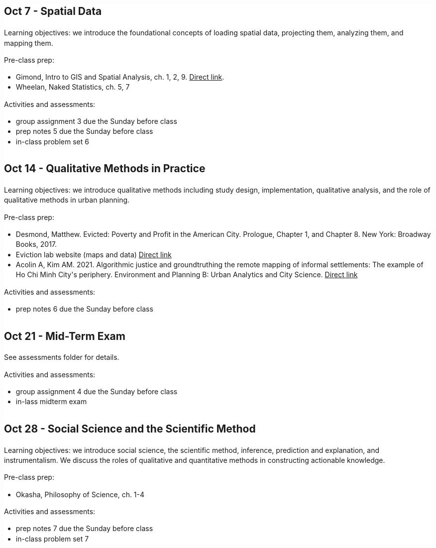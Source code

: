## Oct 7 - Spatial Data

Learning objectives: we introduce the foundational concepts of loading spatial data, projecting them, analyzing them, and mapping them.

Pre-class prep:
- Gimond, Intro to GIS and Spatial Analysis, ch. 1, 2, 9. [Direct link](https://mgimond.github.io/Spatial/introGIS.html).
- Wheelan, Naked Statistics, ch. 5, 7

Activities and assessments:
- group assignment 3 due the Sunday before class
- prep notes 5 due the Sunday before class
- in-class problem set 6

## Oct 14 - Qualitative Methods in Practice

Learning objectives: we introduce qualitative methods including study design, implementation, qualitative analysis, and the role of qualitative methods in urban planning.

Pre-class prep:
- Desmond, Matthew. Evicted: Poverty and Profit in the American City. Prologue, Chapter 1, and Chapter 8. New York: Broadway Books, 2017.
- Eviction lab website (maps and data) [Direct link](https://evictionlab.org/map/?m=modeled&c=p&b=efr&s=all&r=states&y=2018&z=3.09&lat=37.33&lon=-92.78&lang=en)
- Acolin A, Kim AM. 2021. Algorithmic justice and groundtruthing the remote mapping of informal settlements: The example of Ho Chi Minh City's periphery. Environment and Planning B: Urban Analytics and City Science. [Direct link](https://journals.sagepub.com/doi/full/10.1177/2399808321998708)

Activities and assessments:
- prep notes 6 due the Sunday before class

## Oct 21 - Mid-Term Exam

See assessments folder for details.

Activities and assessments:
- group assignment 4 due the Sunday before class
- in-lass midterm exam

## Oct 28 - Social Science and the Scientific Method

Learning objectives: we introduce social science, the scientific method, inference, prediction and explanation, and instrumentalism. We discuss the roles of qualitative and quantitative methods in constructing actionable knowledge.

Pre-class prep:
- Okasha, Philosophy of Science, ch. 1-4

Activities and assessments:
- prep notes 7 due the Sunday before class
- in-class problem set 7
